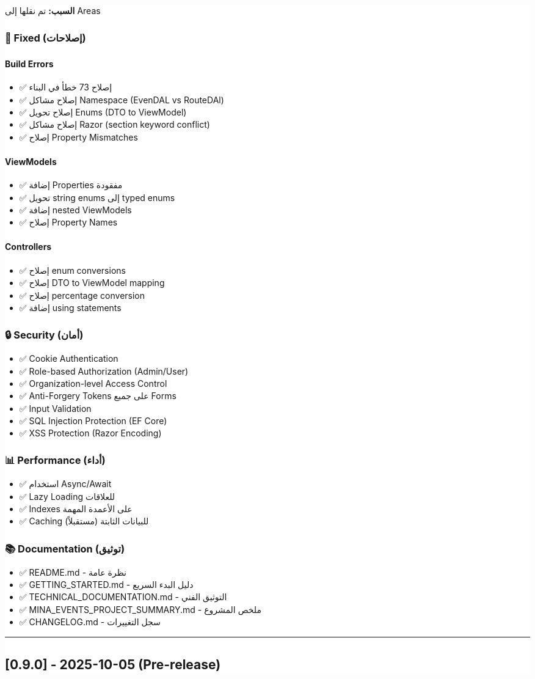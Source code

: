 **السبب:** تم نقلها إلى Areas

### 🐛 Fixed (إصلاحات)

#### **Build Errors**
- ✅ إصلاح 73 خطأ في البناء
- ✅ إصلاح مشاكل Namespace (EvenDAL vs RouteDAl)
- ✅ إصلاح تحويل Enums (DTO to ViewModel)
- ✅ إصلاح مشاكل Razor (section keyword conflict)
- ✅ إصلاح Property Mismatches

#### **ViewModels**
- ✅ إضافة Properties مفقودة
- ✅ تحويل string enums إلى typed enums
- ✅ إضافة nested ViewModels
- ✅ إصلاح Property Names

#### **Controllers**
- ✅ إصلاح enum conversions
- ✅ إصلاح DTO to ViewModel mapping
- ✅ إصلاح percentage conversion
- ✅ إضافة using statements

### 🔒 Security (أمان)

- ✅ Cookie Authentication
- ✅ Role-based Authorization (Admin/User)
- ✅ Organization-level Access Control
- ✅ Anti-Forgery Tokens على جميع Forms
- ✅ Input Validation
- ✅ SQL Injection Protection (EF Core)
- ✅ XSS Protection (Razor Encoding)

### 📊 Performance (أداء)

- ✅ استخدام Async/Await
- ✅ Lazy Loading للعلاقات
- ✅ Indexes على الأعمدة المهمة
- ✅ Caching للبيانات الثابتة (مستقبلاً)

### 📚 Documentation (توثيق)

- ✅ README.md - نظرة عامة
- ✅ GETTING_STARTED.md - دليل البدء السريع
- ✅ TECHNICAL_DOCUMENTATION.md - التوثيق الفني
- ✅ MINA_EVENTS_PROJECT_SUMMARY.md - ملخص المشروع
- ✅ CHANGELOG.md - سجل التغييرات

---

## [0.9.0] - 2025-10-05 (Pre-release)
